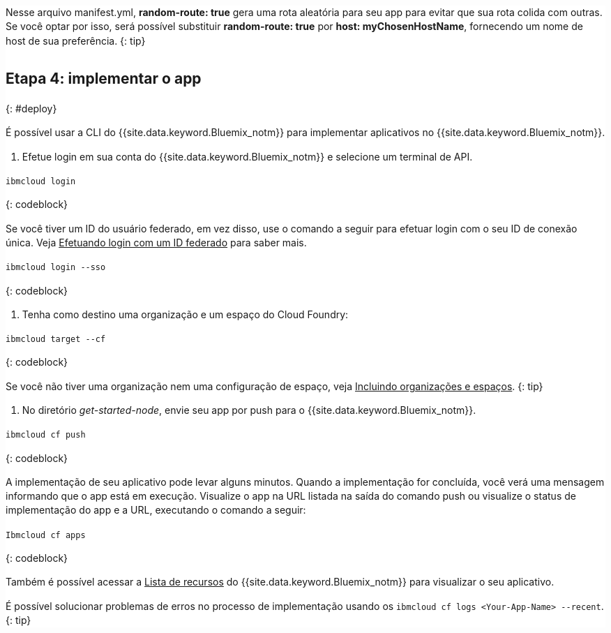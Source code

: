 Nesse arquivo manifest.yml, **random-route: true** gera uma rota aleatória para seu app para evitar que sua rota colida com outras.  Se você optar por isso, será possível substituir **random-route: true** por **host: myChosenHostName**, fornecendo um nome de host de sua preferência.
{: tip}

## Etapa 4: implementar o app
{: #deploy}

É possível usar a CLI do {{site.data.keyword.Bluemix_notm}} para implementar aplicativos no {{site.data.keyword.Bluemix_notm}}.

1. Efetue login em sua conta do {{site.data.keyword.Bluemix_notm}} e selecione um terminal de API.
  ```
ibmcloud login
  ```
  {: codeblock}

  Se você tiver um ID do usuário federado, em vez disso, use o comando a seguir para efetuar login com o seu ID de conexão única. Veja [Efetuando login com um ID federado](/docs/cli/login_federated_id.html#federated_id) para saber mais.
  ```
ibmcloud login --sso
  ```
  {: codeblock}

1. Tenha como destino uma organização e um espaço do Cloud Foundry:

  ```	  
ibmcloud target --cf
  ```
  {: codeblock}

  Se você não tiver uma organização nem uma configuração de espaço, veja [Incluindo organizações e espaços](/docs/account/orgs_spaces.html).
    {: tip}

1. No diretório *get-started-node*, envie seu app por push para o {{site.data.keyword.Bluemix_notm}}.

  ```
ibmcloud cf push
  ```
  {: codeblock}

A implementação de seu aplicativo pode levar alguns minutos. Quando a implementação for concluída, você verá uma mensagem informando que o app está em execução. Visualize o app na URL listada na saída do comando push ou visualize o status de implementação do app e a URL, executando o comando a seguir:

  ```
Ibmcloud cf apps
  ```
  {: codeblock}

Também é possível acessar a [Lista de recursos](https://cloud.ibm.com/resources) do {{site.data.keyword.Bluemix_notm}} para visualizar o seu aplicativo.

É possível solucionar problemas de erros no processo de implementação usando os `ibmcloud cf logs <Your-App-Name> --recent`.
{: tip}
